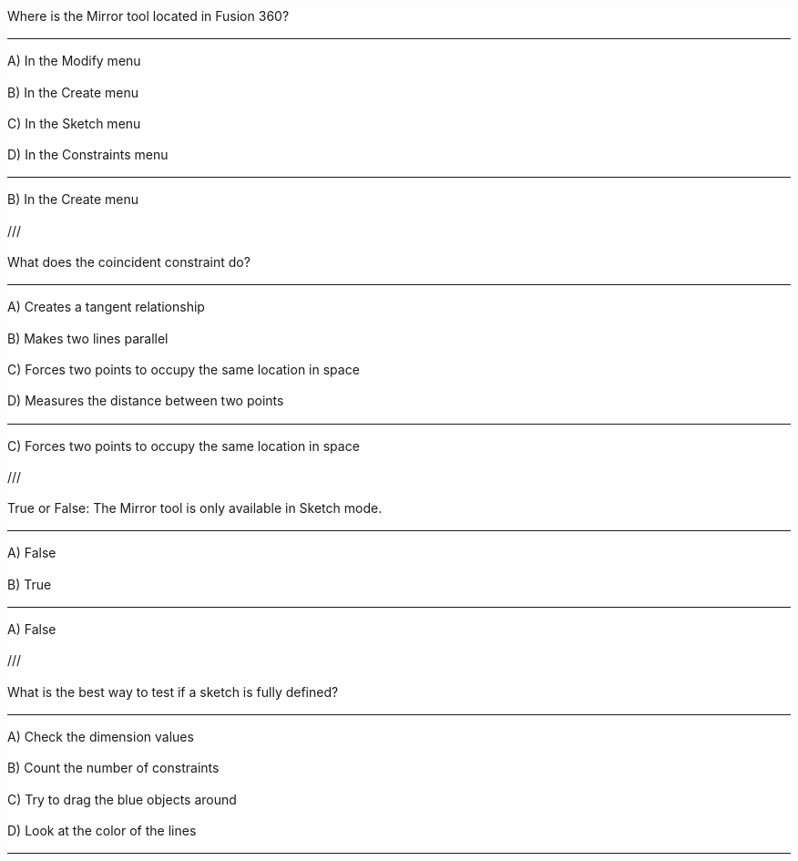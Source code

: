 Where is the Mirror tool located in Fusion 360?

---

A) In the Modify menu

B) In the Create menu

C) In the Sketch menu

D) In the Constraints menu

---

B) In the Create menu

///

What does the coincident constraint do?

---

A) Creates a tangent relationship

B) Makes two lines parallel

C) Forces two points to occupy the same location in space

D) Measures the distance between two points

---

C) Forces two points to occupy the same location in space

///

True or False: The Mirror tool is only available in Sketch mode.

---

A) False

B) True

---

A) False

///

What is the best way to test if a sketch is fully defined?

---

A) Check the dimension values

B) Count the number of constraints

C) Try to drag the blue objects around

D) Look at the color of the lines

---
